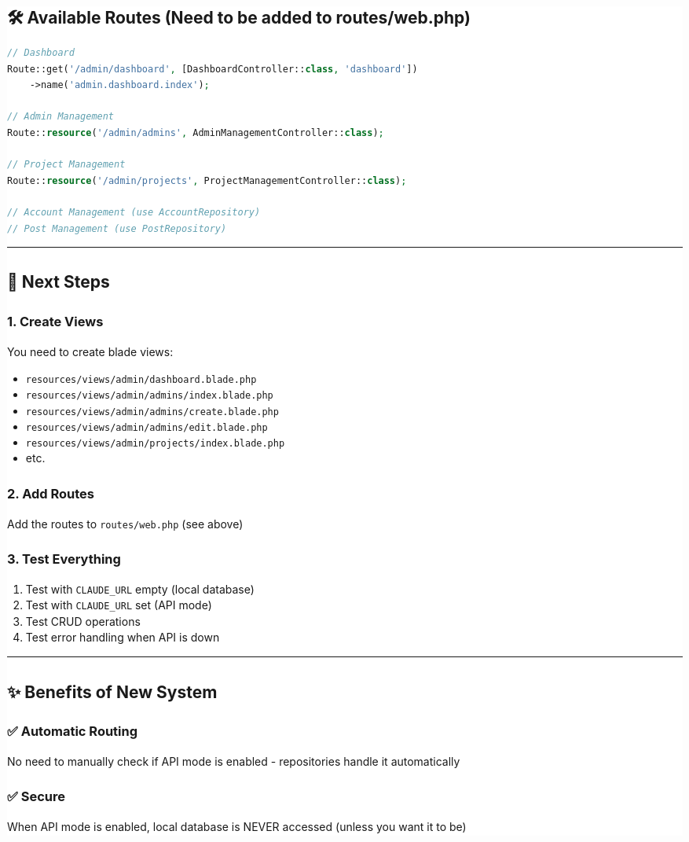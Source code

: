 
## 🛠️ Available Routes (Need to be added to routes/web.php)

```php
// Dashboard
Route::get('/admin/dashboard', [DashboardController::class, 'dashboard'])
    ->name('admin.dashboard.index');

// Admin Management
Route::resource('/admin/admins', AdminManagementController::class);

// Project Management
Route::resource('/admin/projects', ProjectManagementController::class);

// Account Management (use AccountRepository)
// Post Management (use PostRepository)
```

---

## 🎨 Next Steps

### 1. Create Views

You need to create blade views:
- `resources/views/admin/dashboard.blade.php`
- `resources/views/admin/admins/index.blade.php`
- `resources/views/admin/admins/create.blade.php`
- `resources/views/admin/admins/edit.blade.php`
- `resources/views/admin/projects/index.blade.php`
- etc.

### 2. Add Routes

Add the routes to `routes/web.php` (see above)

### 3. Test Everything

1. Test with `CLAUDE_URL` empty (local database)
2. Test with `CLAUDE_URL` set (API mode)
3. Test CRUD operations
4. Test error handling when API is down

---

## ✨ Benefits of New System

### ✅ **Automatic Routing**
No need to manually check if API mode is enabled - repositories handle it automatically

### ✅ **Secure**
When API mode is enabled, local database is NEVER accessed (unless you want it to be)

